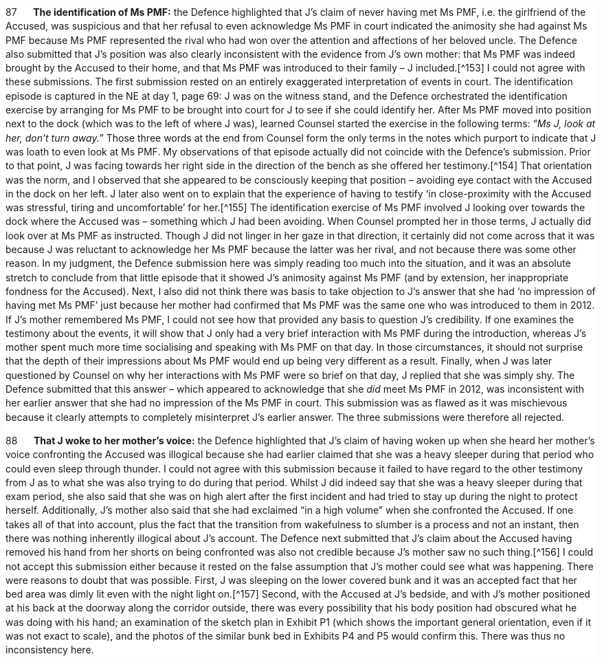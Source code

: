 87      **The identification of Ms PMF:** the Defence highlighted that J’s claim of never having met Ms PMF, i.e. the girlfriend of the Accused, was suspicious and that her refusal to even acknowledge Ms PMF in court indicated the animosity she had against Ms PMF because Ms PMF represented the rival who had won over the attention and affections of her beloved uncle. The Defence also submitted that J’s position was also clearly inconsistent with the evidence from J’s own mother: that Ms PMF was indeed brought by the Accused to their home, and that Ms PMF was introduced to their family – J included.[^153] I could not agree with these submissions. The first submission rested on an entirely exaggerated interpretation of events in court. The identification episode is captured in the NE at day 1, page 69: J was on the witness stand, and the Defence orchestrated the identification exercise by arranging for Ms PMF to be brought into court for J to see if she could identify her. After Ms PMF moved into position next to the dock (which was to the left of where J was), learned Counsel started the exercise in the following terms: “_Ms J, look at her, don’t turn away._” Those three words at the end from Counsel form the only terms in the notes which purport to indicate that J was loath to even look at Ms PMF. My observations of that episode actually did not coincide with the Defence’s submission. Prior to that point, J was facing towards her right side in the direction of the bench as she offered her testimony.[^154] That orientation was the norm, and I observed that she appeared to be consciously keeping that position – avoiding eye contact with the Accused in the dock on her left. J later also went on to explain that the experience of having to testify ‘in close-proximity with the Accused was stressful, tiring and uncomfortable’ for her.[^155] The identification exercise of Ms PMF involved J looking over towards the dock where the Accused was – something which J had been avoiding. When Counsel prompted her in those terms, J actually did look over at Ms PMF as instructed. Though J did not linger in her gaze in that direction, it certainly did not come across that it was because J was reluctant to acknowledge her Ms PMF because the latter was her rival, and not because there was some other reason. In my judgment, the Defence submission here was simply reading too much into the situation, and it was an absolute stretch to conclude from that little episode that it showed J’s animosity against Ms PMF (and by extension, her inappropriate fondness for the Accused). Next, I also did not think there was basis to take objection to J’s answer that she had ‘no impression of having met Ms PMF’ just because her mother had confirmed that Ms PMF was the same one who was introduced to them in 2012. If J’s mother remembered Ms PMF, I could not see how that provided any basis to question J’s credibility. If one examines the testimony about the events, it will show that J only had a very brief interaction with Ms PMF during the introduction, whereas J’s mother spent much more time socialising and speaking with Ms PMF on that day. In those circumstances, it should not surprise that the depth of their impressions about Ms PMF would end up being very different as a result. Finally, when J was later questioned by Counsel on why her interactions with Ms PMF were so brief on that day, J replied that she was simply shy. The Defence submitted that this answer – which appeared to acknowledge that she _did_ meet Ms PMF in 2012, was inconsistent with her earlier answer that she had no impression of the Ms PMF in court. This submission was as flawed as it was mischievous because it clearly attempts to completely misinterpret J’s earlier answer. The three submissions were therefore all rejected.

88      **That J woke to her mother’s voice:** the Defence highlighted that J’s claim of having woken up when she heard her mother’s voice confronting the Accused was illogical because she had earlier claimed that she was a heavy sleeper during that period who could even sleep through thunder. I could not agree with this submission because it failed to have regard to the other testimony from J as to what she was also trying to do during that period. Whilst J did indeed say that she was a heavy sleeper during that exam period, she also said that she was on high alert after the first incident and had tried to stay up during the night to protect herself. Additionally, J’s mother also said that she had exclaimed “in a high volume” when she confronted the Accused. If one takes all of that into account, plus the fact that the transition from wakefulness to slumber is a process and not an instant, then there was nothing inherently illogical about J’s account. The Defence next submitted that J’s claim about the Accused having removed his hand from her shorts on being confronted was also not credible because J’s mother saw no such thing.[^156] I could not accept this submission either because it rested on the false assumption that J’s mother could see what was happening. There were reasons to doubt that was possible. First, J was sleeping on the lower covered bunk and it was an accepted fact that her bed area was dimly lit even with the night light on.[^157] Second, with the Accused at J’s bedside, and with J’s mother positioned at his back at the doorway along the corridor outside, there was every possibility that his body position had obscured what he was doing with his hand; an examination of the sketch plan in Exhibit P1 (which shows the important general orientation, even if it was not exact to scale), and the photos of the similar bunk bed in Exhibits P4 and P5 would confirm this. There was thus no inconsistency here.
